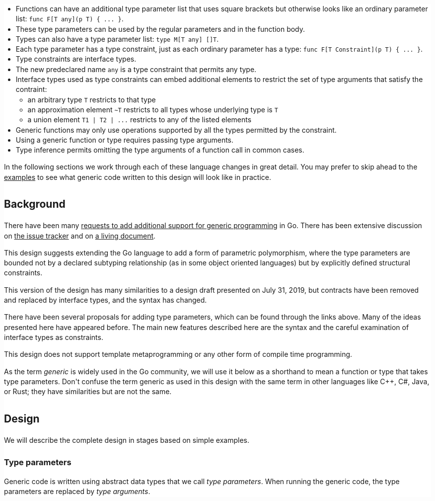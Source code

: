 - Functions can have an additional type parameter list that uses square brackets but otherwise looks like an ordinary parameter list: `func F[T any](p T) { ... }`.
- These type parameters can be used by the regular parameters and in the function body.
- Types can also have a type parameter list: `type M[T any] []T`.
- Each type parameter has a type constraint, just as each ordinary parameter has a type: `func F[T Constraint](p T) { ... }`.
- Type constraints are interface types.
- The new predeclared name `any` is a type constraint that permits any type.
- Interface types used as type constraints can embed additional elements to restrict the set of type arguments that satisfy the contraint:
  - an arbitrary type `T` restricts to that type
  - an approximation element `~T` restricts to all types whose underlying type is `T`
  - a union element `T1 | T2 | ...` restricts to any of the listed elements
- Generic functions may only use operations supported by all the types permitted by the constraint.
- Using a generic function or type requires passing type arguments.
- Type inference permits omitting the type arguments of a function call in common cases.

In the following sections we work through each of these language changes in great detail. You may prefer to skip ahead to the [examples](https://go.googlesource.com/proposal/+/HEAD/design/43651-type-parameters.md#Examples) to see what generic code written to this design will look like in practice.

## Background

There have been many [requests to add additional support for generic programming](https://github.com/golang/go/wiki/ExperienceReports#generics) in Go. There has been extensive discussion on [the issue tracker](https://golang.org/issue/15292) and on [a living document](https://docs.google.com/document/d/1vrAy9gMpMoS3uaVphB32uVXX4pi-HnNjkMEgyAHX4N4/view).

This design suggests extending the Go language to add a form of parametric polymorphism, where the type parameters are bounded not by a declared subtyping relationship (as in some object oriented languages) but by explicitly defined structural constraints.

This version of the design has many similarities to a design draft presented on July 31, 2019, but contracts have been removed and replaced by interface types, and the syntax has changed.

There have been several proposals for adding type parameters, which can be found through the links above. Many of the ideas presented here have appeared before. The main new features described here are the syntax and the careful examination of interface types as constraints.

This design does not support template metaprogramming or any other form of compile time programming.

As the term *generic* is widely used in the Go community, we will use it below as a shorthand to mean a function or type that takes type parameters. Don't confuse the term generic as used in this design with the same term in other languages like C++, C#, Java, or Rust; they have similarities but are not the same.

## Design

We will describe the complete design in stages based on simple examples.

### Type parameters

Generic code is written using abstract data types that we call *type parameters*. When running the generic code, the type parameters are replaced by *type arguments*.
